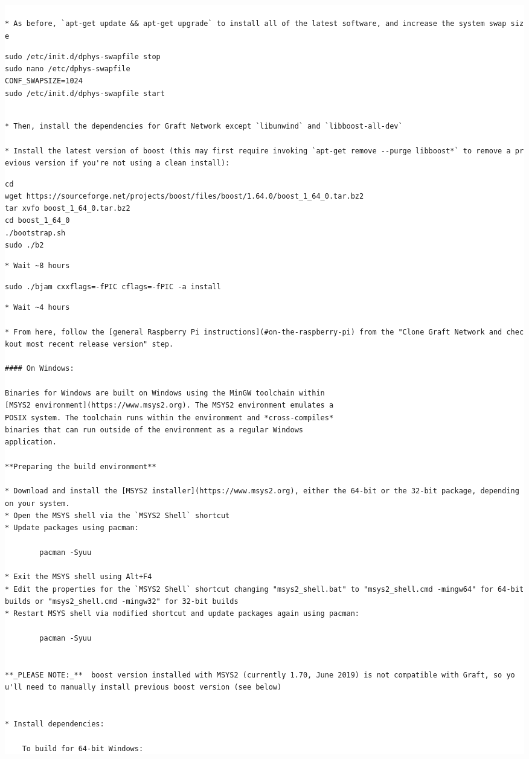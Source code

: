 ```

* As before, `apt-get update && apt-get upgrade` to install all of the latest software, and increase the system swap size

```	
	sudo /etc/init.d/dphys-swapfile stop
	sudo nano /etc/dphys-swapfile
	CONF_SWAPSIZE=1024
	sudo /etc/init.d/dphys-swapfile start
```

* Then, install the dependencies for Graft Network except `libunwind` and `libboost-all-dev`

* Install the latest version of boost (this may first require invoking `apt-get remove --purge libboost*` to remove a previous version if you're not using a clean install):
```
	cd
	wget https://sourceforge.net/projects/boost/files/boost/1.64.0/boost_1_64_0.tar.bz2
	tar xvfo boost_1_64_0.tar.bz2
	cd boost_1_64_0
	./bootstrap.sh
	sudo ./b2
```
* Wait ~8 hours
```
	sudo ./bjam cxxflags=-fPIC cflags=-fPIC -a install
```
* Wait ~4 hours

* From here, follow the [general Raspberry Pi instructions](#on-the-raspberry-pi) from the "Clone Graft Network and checkout most recent release version" step.

#### On Windows:

Binaries for Windows are built on Windows using the MinGW toolchain within
[MSYS2 environment](https://www.msys2.org). The MSYS2 environment emulates a
POSIX system. The toolchain runs within the environment and *cross-compiles*
binaries that can run outside of the environment as a regular Windows
application.

**Preparing the build environment**

* Download and install the [MSYS2 installer](https://www.msys2.org), either the 64-bit or the 32-bit package, depending on your system.
* Open the MSYS shell via the `MSYS2 Shell` shortcut
* Update packages using pacman:

        pacman -Syuu  

* Exit the MSYS shell using Alt+F4
* Edit the properties for the `MSYS2 Shell` shortcut changing "msys2_shell.bat" to "msys2_shell.cmd -mingw64" for 64-bit builds or "msys2_shell.cmd -mingw32" for 32-bit builds
* Restart MSYS shell via modified shortcut and update packages again using pacman:

        pacman -Syuu  


**_PLEASE NOTE:_**  boost version installed with MSYS2 (currently 1.70, June 2019) is not compatible with Graft, so you'll need to manually install previous boost version (see below)


* Install dependencies:

    To build for 64-bit Windows:
```